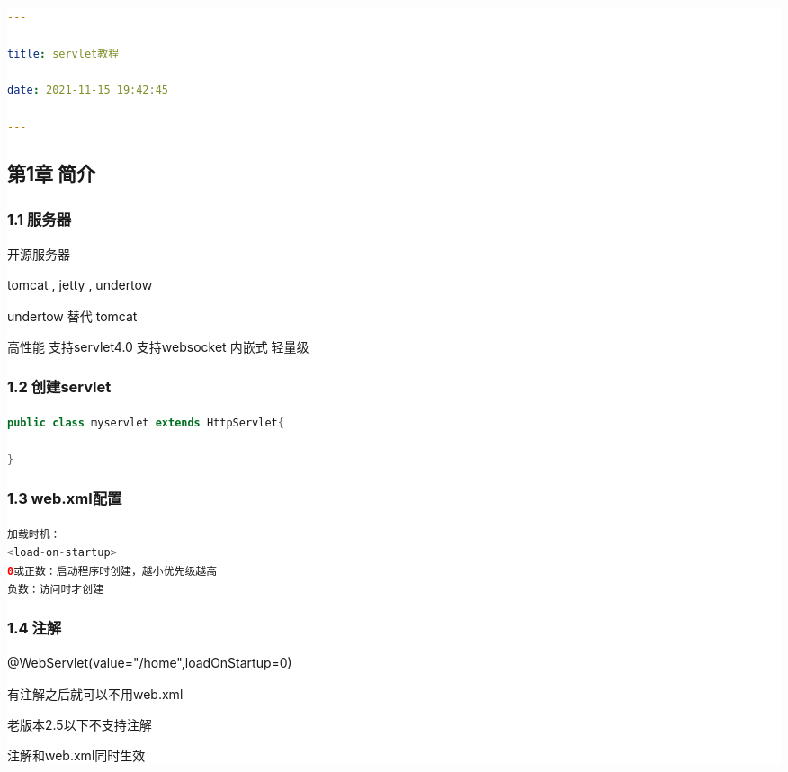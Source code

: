 ```yaml
---

title: servlet教程

date: 2021-11-15 19:42:45

---
```


## 第1章 简介



### 1.1 服务器
开源服务器 

tomcat , jetty , undertow 



undertow 替代 tomcat

高性能 支持servlet4.0 支持websocket 内嵌式 轻量级





### 1.2 创建servlet
```java
public class myservlet extends HttpServlet{

}
```



### 1.3 web.xml配置

```java
加载时机：
<load-on-startup>
0或正数：启动程序时创建，越小优先级越高
负数：访问时才创建
```



### 1.4 注解

@WebServlet(value="/home",loadOnStartup=0)

有注解之后就可以不用web.xml

老版本2.5以下不支持注解

注解和web.xml同时生效

